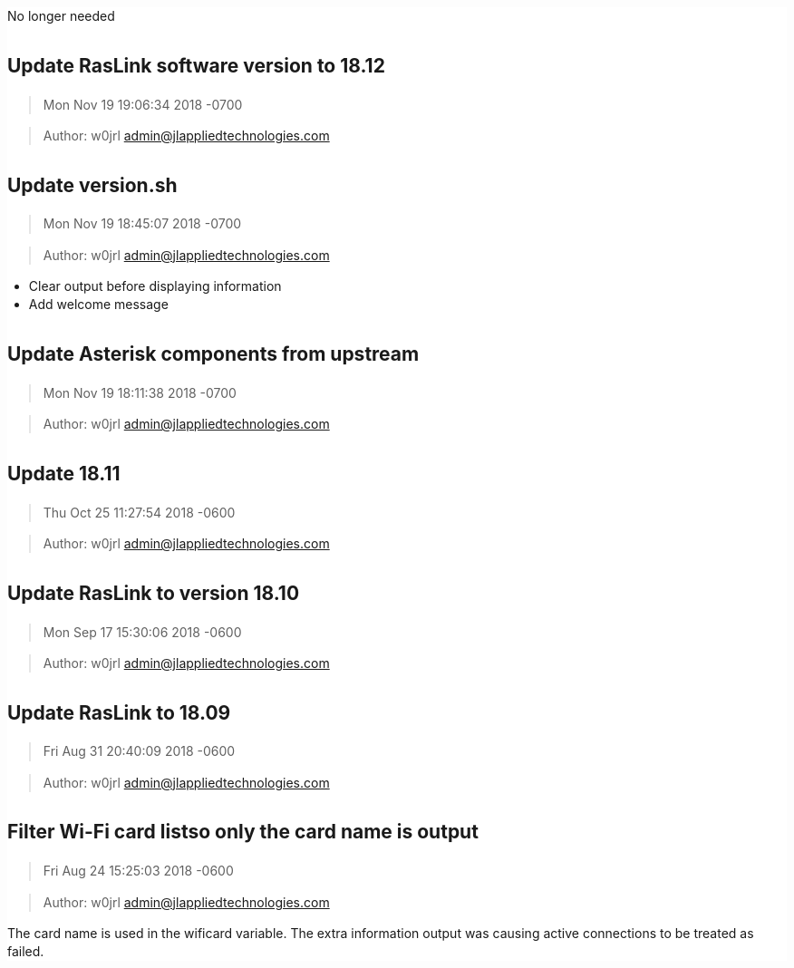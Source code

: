  No longer needed


## Update RasLink software version to 18.12
>Mon Nov 19 19:06:34 2018 -0700

>Author: w0jrl <admin@jlappliedtechnologies.com>



## Update version.sh
>Mon Nov 19 18:45:07 2018 -0700

>Author: w0jrl <admin@jlappliedtechnologies.com>

 * Clear output before displaying information
* Add welcome message


## Update Asterisk components from upstream
>Mon Nov 19 18:11:38 2018 -0700

>Author: w0jrl <admin@jlappliedtechnologies.com>



## Update 18.11
>Thu Oct 25 11:27:54 2018 -0600

>Author: w0jrl <admin@jlappliedtechnologies.com>



## Update RasLink to version 18.10
>Mon Sep 17 15:30:06 2018 -0600

>Author: w0jrl <admin@jlappliedtechnologies.com>



## Update RasLink to 18.09
>Fri Aug 31 20:40:09 2018 -0600

>Author: w0jrl <admin@jlappliedtechnologies.com>



## Filter Wi-Fi card listso only the card name is output
>Fri Aug 24 15:25:03 2018 -0600

>Author: w0jrl <admin@jlappliedtechnologies.com>

 The card name is used in the wificard variable.
The extra information output was causing active connections to be treated
as failed.
